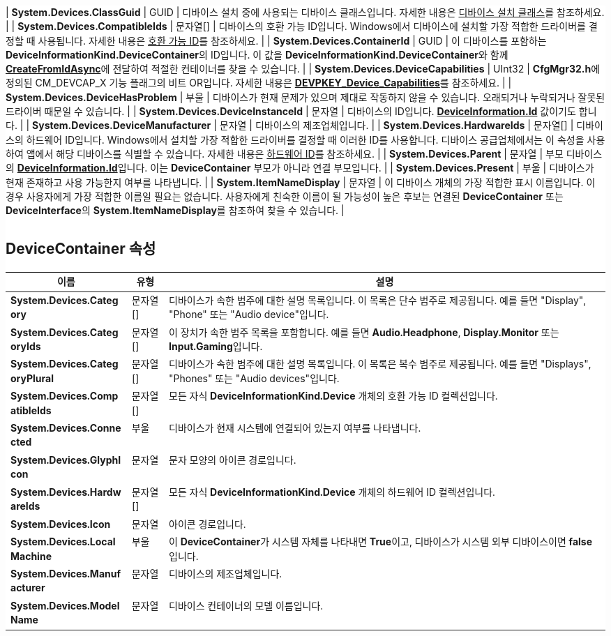 | **System.Devices.ClassGuid**          | GUID       | 디바이스 설치 중에 사용되는 디바이스 클래스입니다. 자세한 내용은 [디바이스 설치 클래스](https://msdn.microsoft.com/library/windows/hardware/Ff541509)를 참조하세요.                                                                                                                                                            |
| **System.Devices.CompatibleIds**      | 문자열\[\] | 디바이스의 호환 가능 ID입니다. Windows에서 디바이스에 설치할 가장 적합한 드라이버를 결정할 때 사용됩니다. 자세한 내용은 [호환 가능 ID](https://msdn.microsoft.com/library/windows/hardware/Ff539950)를 참조하세요.                                                                                                |
| **System.Devices.ContainerId**        | GUID       | 이 디바이스를 포함하는 **DeviceInformationKind.DeviceContainer**의 ID입니다. 이 값을 **DeviceInformationKind.DeviceContainer**와 함께 [**CreateFromIdAsync**](https://msdn.microsoft.com/library/windows/apps/windows.devices.enumeration.deviceinformation.createfromidasync)에 전달하여 적절한 컨테이너를 찾을 수 있습니다.          |
| **System.Devices.DeviceCapabilities** | UInt32     | **CfgMgr32.h**에 정의된 CM\_DEVCAP\_X 기능 플래그의 비트 OR입니다. 자세한 내용은 [**DEVPKEY\_Device\_Capabilities**](https://msdn.microsoft.com/library/windows/hardware/Ff542373)를 참조하세요.                                                                                             |
| **System.Devices.DeviceHasProblem**   | 부울    | 디바이스가 현재 문제가 있으며 제대로 작동하지 않을 수 있습니다. 오래되거나 누락되거나 잘못된 드라이버 때문일 수 있습니다.                                                                                                                                                |
| **System.Devices.DeviceInstanceId**   | 문자열     | 디바이스의 ID입니다. [**DeviceInformation.Id**](https://msdn.microsoft.com/library/windows/apps/windows.devices.enumeration.deviceinformation.id) 값이기도 합니다.                                                                                                                                                                       |
| **System.Devices.DeviceManufacturer** | 문자열     | 디바이스의 제조업체입니다.                                                                                                                                                                                                                                                          |
| **System.Devices.HardwareIds**        | 문자열\[\] | 디바이스의 하드웨어 ID입니다. Windows에서 설치할 가장 적합한 드라이버를 결정할 때 이러한 ID를 사용합니다. 디바이스 공급업체에서는 이 속성을 사용하여 앱에서 해당 디바이스를 식별할 수 있습니다. 자세한 내용은 [하드웨어 ID](https://msdn.microsoft.com/library/windows/hardware/Ff546152)를 참조하세요.                                         |
| **System.Devices.Parent**             | 문자열     | 부모 디바이스의 [**DeviceInformation.Id**](https://msdn.microsoft.com/library/windows/apps/windows.devices.enumeration.deviceinformation.id)입니다. 이는 **DeviceContainer** 부모가 아니라 연결 부모입니다.                                                                                                                                 |
| **System.Devices.Present**            | 부울    | 디바이스가 현재 존재하고 사용 가능한지 여부를 나타냅니다.                                                                                                                                                                                                                         |
| **System.ItemNameDisplay**            | 문자열     | 이 디바이스 개체의 가장 적합한 표시 이름입니다. 이 경우 사용자에게 가장 적합한 이름일 필요는 없습니다. 사용자에게 친숙한 이름이 될 가능성이 높은 후보는 연결된 **DeviceContainer** 또는 **DeviceInterface**의 **System.ItemNameDisplay**를 참조하여 찾을 수 있습니다. |

 

## <a name="devicecontainer-properties"></a>DeviceContainer 속성

| 이름                              | 유형       | 설명                                                                                                                                                        |
|-----------------------------------|------------|--------------------------------------------------------------------------------------------------------------------------------------------------------------------|
| **System.Devices.Category**       | 문자열\[\] | 디바이스가 속한 범주에 대한 설명 목록입니다. 이 목록은 단수 범주로 제공됩니다. 예를 들면 "Display", "Phone" 또는 "Audio device"입니다.  |
| **System.Devices.CategoryIds**    | 문자열\[\] | 이 장치가 속한 범주 목록을 포함합니다. 예를 들면 **Audio.Headphone**, **Display.Monitor** 또는 **Input.Gaming**입니다.                                  |
| **System.Devices.CategoryPlural** | 문자열\[\] | 디바이스가 속한 범주에 대한 설명 목록입니다. 이 목록은 복수 범주로 제공됩니다. 예를 들면 "Displays", "Phones" 또는 "Audio devices"입니다. |
| **System.Devices.CompatibleIds**  | 문자열\[\] | 모든 자식 **DeviceInformationKind.Device** 개체의 호환 가능 ID 컬렉션입니다.                                                                       |
| **System.Devices.Connected**      | 부울    | 디바이스가 현재 시스템에 연결되어 있는지 여부를 나타냅니다.                                                                                          |
| **System.Devices.GlyphIcon**      | 문자열     | 문자 모양의 아이콘 경로입니다.                                                                                                                                           |
| **System.Devices.HardwareIds**    | 문자열\[\] | 모든 자식 **DeviceInformationKind.Device** 개체의 하드웨어 ID 컬렉션입니다.                                                                         |
| **System.Devices.Icon**           | 문자열     | 아이콘 경로입니다.                                                                                                                                                         |
| **System.Devices.LocalMachine**   | 부울    | 이 **DeviceContainer**가 시스템 자체를 나타내면 **True**이고, 디바이스가 시스템 외부 디바이스이면 **false**입니다.                                              |
| **System.Devices.Manufacturer**   | 문자열     | 디바이스의 제조업체입니다.                                                                                                                                    |
| **System.Devices.ModelName**      | 문자열     | 디바이스 컨테이너의 모델 이름입니다.                                                                                                                                |